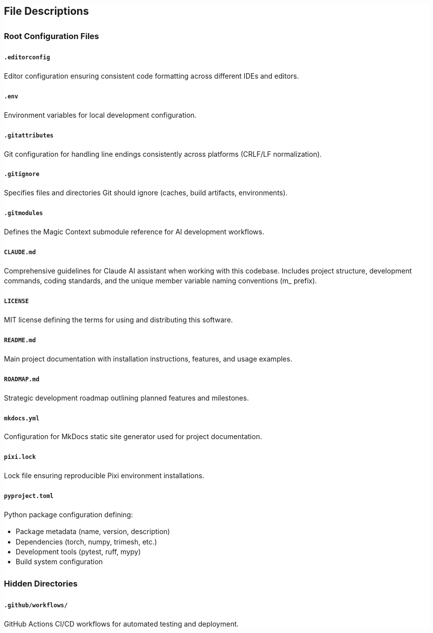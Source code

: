 ## File Descriptions

### Root Configuration Files

#### `.editorconfig`
Editor configuration ensuring consistent code formatting across different IDEs and editors.

#### `.env`
Environment variables for local development configuration.

#### `.gitattributes`
Git configuration for handling line endings consistently across platforms (CRLF/LF normalization).

#### `.gitignore`
Specifies files and directories Git should ignore (caches, build artifacts, environments).

#### `.gitmodules`
Defines the Magic Context submodule reference for AI development workflows.

#### `CLAUDE.md`
Comprehensive guidelines for Claude AI assistant when working with this codebase. Includes project structure, development commands, coding standards, and the unique member variable naming conventions (m_ prefix).

#### `LICENSE`
MIT license defining the terms for using and distributing this software.

#### `README.md`
Main project documentation with installation instructions, features, and usage examples.

#### `ROADMAP.md`
Strategic development roadmap outlining planned features and milestones.

#### `mkdocs.yml`
Configuration for MkDocs static site generator used for project documentation.

#### `pixi.lock`
Lock file ensuring reproducible Pixi environment installations.

#### `pyproject.toml`
Python package configuration defining:
- Package metadata (name, version, description)
- Dependencies (torch, numpy, trimesh, etc.)
- Development tools (pytest, ruff, mypy)
- Build system configuration

### Hidden Directories

#### `.github/workflows/`
GitHub Actions CI/CD workflows for automated testing and deployment.
